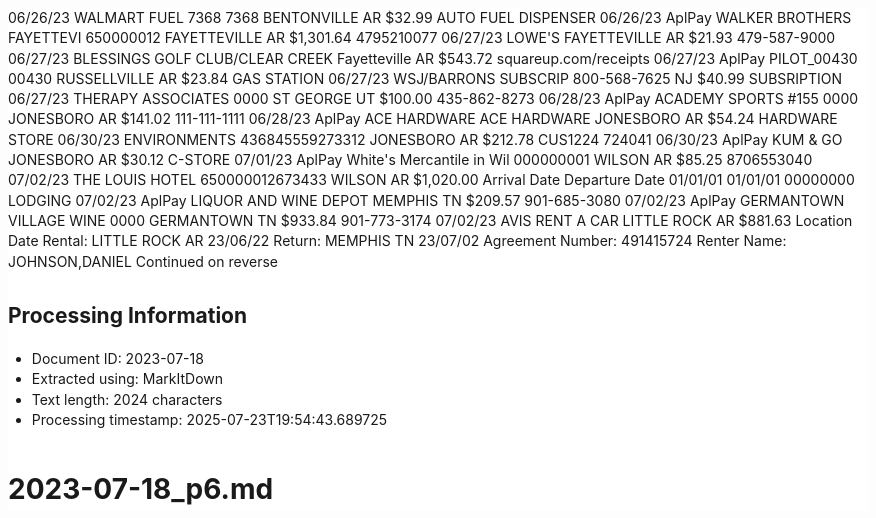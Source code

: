 06/26/23 WALMART FUEL 7368 7368 BENTONVILLE AR $32.99
AUTO FUEL DISPENSER
06/26/23 AplPay WALKER BROTHERS FAYETTEVI 650000012 FAYETTEVILLE AR $1,301.64
4795210077
06/27/23 LOWE'S FAYETTEVILLE AR $21.93
479-587-9000
06/27/23 BLESSINGS GOLF CLUB/CLEAR CREEK Fayetteville AR $543.72
squareup.com/receipts
06/27/23 AplPay PILOT_00430 00430 RUSSELLVILLE AR $23.84
GAS STATION
06/27/23 WSJ/BARRONS SUBSCRIP 800-568-7625 NJ $40.99
SUBSRIPTION
06/27/23 THERAPY ASSOCIATES 0000 ST GEORGE UT $100.00
435-862-8273
06/28/23 AplPay ACADEMY SPORTS #155 0000 JONESBORO AR $141.02
111-111-1111
06/28/23 AplPay ACE HARDWARE ACE HARDWARE JONESBORO AR $54.24
HARDWARE STORE
06/30/23 ENVIRONMENTS 436845559273312 JONESBORO AR $212.78
CUS1224 724041
06/30/23 AplPay KUM & GO JONESBORO AR $30.12
C-STORE
07/01/23 AplPay White's Mercantile in Wil 000000001 WILSON AR $85.25
8706553040
07/02/23 THE LOUIS HOTEL 650000012673433 WILSON AR $1,020.00
Arrival Date Departure Date
01/01/01 01/01/01
00000000
LODGING
07/02/23 AplPay LIQUOR AND WINE DEPOT MEMPHIS TN $209.57
901-685-3080
07/02/23 AplPay GERMANTOWN VILLAGE WINE 0000 GERMANTOWN TN $933.84
901-773-3174
07/02/23 AVIS RENT A CAR LITTLE ROCK AR $881.63
Location Date
Rental: LITTLE ROCK AR 23/06/22
Return: MEMPHIS TN 23/07/02
Agreement Number: 491415724
Renter Name: JOHNSON,DANIEL
Continued on reverse

## Processing Information
- Document ID: 2023-07-18
- Extracted using: MarkItDown
- Text length: 2024 characters
- Processing timestamp: 2025-07-23T19:54:43.689725


# 2023-07-18_p6.md
